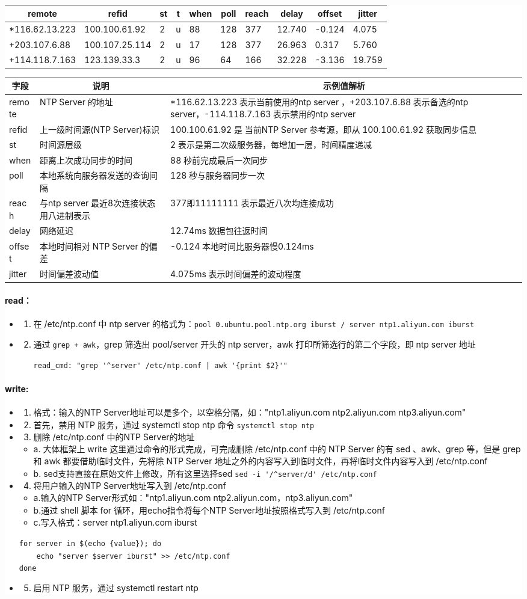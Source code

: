 | remote | refid  | st | t | when | poll | reach | delay | offset | jitter |
| ---|---| ---| ---| ---| ---| ---| ---| ---| ---|
|*116.62.13.223 | 100.100.61.92 | 2 | u | 88 | 128 | 377 | 12.740 | -0.124 | 4.075
|+203.107.6.88  | 100.107.25.114 | 2 | u | 17 | 128 | 377 | 26.963 | 0.317 | 5.760
|+114.118.7.163 | 123.139.33.3   | 2 | u | 96 | 64 | 166 | 32.228 | -3.136 | 19.759

| 字段 | 说明 | 示例值解析 |
| --- | --- |---|
| remote | NTP Server 的地址 | *116.62.13.223 表示当前使用的ntp server ，+203.107.6.88 表示备选的ntp server，-114.118.7.163 表示禁用的ntp server |
| refid | 上一级时间源(NTP Server)标识 | 100.100.61.92 是 当前NTP Server 参考源，即从 100.100.61.92 获取同步信息 |
| st | 时间源层级 | 2 表示是第二次级服务器，每增加一层，时间精度递减 |
| when | 距离上次成功同步的时间 | 88 秒前完成最后一次同步 |
| poll | 本地系统向服务器发送的查询间隔 | 128 秒与服务器同步一次 |
| reach | 与ntp server 最近8次连接状态 用八进制表示 | 377即11111111 表示最近八次均连接成功 |
| delay | 网络延迟 | 12.74ms 数据包往返时间|
| offset | 本地时间相对 NTP Server 的偏差 | -0.124 本地时间比服务器慢0.124ms |
| jitter | 时间偏差波动值 | 4.075ms 表示时间偏差的波动程度 |

#### read：
- 1. 在 /etc/ntp.conf 中 ntp server 的格式为：``pool 0.ubuntu.pool.ntp.org iburst / server ntp1.aliyun.com iburst``
- 2. 通过 ``grep + awk``，grep 筛选出 pool/server 开头的 ntp server，awk 打印所筛选行的第二个字段，即 ntp server 地址

        ``read_cmd: "grep '^server' /etc/ntp.conf | awk '{print $2}'"``
#### write:  

- 1. 格式：输入的NTP Server地址可以是多个，以空格分隔，如："ntp1.aliyun.com ntp2.aliyun.com ntp3.aliyun.com"
- 2. 首先，禁用 NTP 服务，通过 systemctl stop ntp 命令
    ``systemctl stop ntp``
- 3. 删除 /etc/ntp.conf 中的NTP Server的地址
    - a. 大体框架上 write 这里通过命令的形式完成，可完成删除 /etc/ntp.conf 中的 NTP Server 的有 sed 、awk、grep 等，但是 grep 和 awk 都要借助临时文件，先将除 NTP Server 地址之外的内容写入到临时文件，再将临时文件内容写入到 /etc/ntp.conf
    - b. sed支持直接在原始文件上修改，所有这里选择sed
        ``sed -i '/^server/d' /etc/ntp.conf``
- 4. 将用户输入的NTP Server地址写入到 /etc/ntp.conf 
    - a.输入的NTP Server形式如："ntp1.aliyun.com ntp2.aliyun.com，ntp3.aliyun.com"
    - b.通过 shell 脚本 for 循环，用echo指令将每个NTP Server地址按照格式写入到 /etc/ntp.conf
    - c.写入格式：server ntp1.aliyun.com iburst
    ```shell
    for server in $(echo {value}); do
        echo "server $server iburst" >> /etc/ntp.conf
    done
- 5. 启用 NTP 服务，通过 systemctl restart ntp
